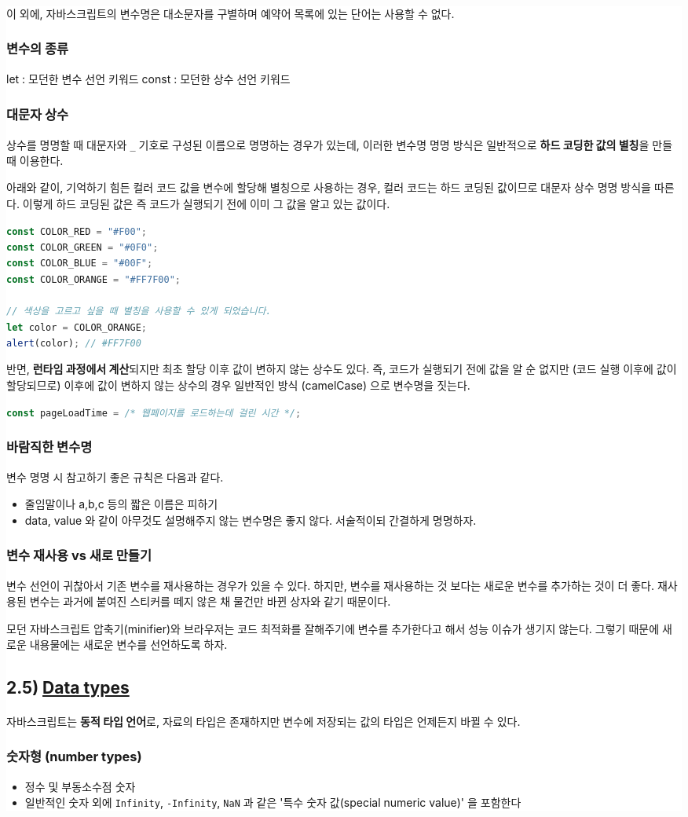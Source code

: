 이 외에, 자바스크립트의 변수명은 대소문자를 구별하며 예약어 목록에 있는 단어는 사용할 수 없다.

### 변수의 종류

let : 모던한 변수 선언 키워드
const : 모던한 상수 선언 키워드

### 대문자 상수

상수를 명명할 때 대문자와 `_` 기호로 구성된 이름으로 명명하는 경우가 있는데, 이러한 변수명 명명 방식은 일반적으로 **하드 코딩한 값의 별칭**을 만들 때 이용한다.

아래와 같이, 기억하기 힘든 컬러 코드 값을 변수에 할당해 별칭으로 사용하는 경우, 컬러 코드는 하드 코딩된 값이므로 대문자 상수 명명 방식을 따른다. 이렇게 하드 코딩된 값은 즉 코드가 실행되기 전에 이미 그 값을 알고 있는 값이다.

```js
const COLOR_RED = "#F00";
const COLOR_GREEN = "#0F0";
const COLOR_BLUE = "#00F";
const COLOR_ORANGE = "#FF7F00";

// 색상을 고르고 싶을 때 별칭을 사용할 수 있게 되었습니다.
let color = COLOR_ORANGE;
alert(color); // #FF7F00
```

반면, **런타임 과정에서 계산**되지만 최초 할당 이후 값이 변하지 않는 상수도 있다. 즉, 코드가 실행되기 전에 값을 알 순 없지만 (코드 실행 이후에 값이 할당되므로) 이후에 값이 변하지 않는 상수의 경우 일반적인 방식 (camelCase) 으로 변수명을 짓는다.

```js
const pageLoadTime = /* 웹페이지를 로드하는데 걸린 시간 */;
```

### 바람직한 변수명

변수 명명 시 참고하기 좋은 규칙은 다음과 같다.

- 줄임말이나 a,b,c 등의 짧은 이름은 피하기
- data, value 와 같이 아무것도 설명해주지 않는 변수명은 좋지 않다. 서술적이되 간결하게 명명하자.

### 변수 재사용 vs 새로 만들기

변수 선언이 귀찮아서 기존 변수를 재사용하는 경우가 있을 수 있다. 하지만, 변수를 재사용하는 것 보다는 새로운 변수를 추가하는 것이 더 좋다. 재사용된 변수는 과거에 붙여진 스티커를 떼지 않은 채 물건만 바뀐 상자와 같기 때문이다.

모던 자바스크립트 압축기(minifier)와 브라우저는 코드 최적화를 잘해주기에 변수를 추가한다고 해서 성능 이슈가 생기지 않는다. 그렇기 때문에 새로운 내용물에는 새로운 변수를 선언하도록 하자.



## 2.5) [Data types](https://javascript.info/types)

자바스크립트는 **동적 타입 언어**로, 자료의 타입은 존재하지만 변수에 저장되는 값의 타입은 언제든지 바뀔 수 있다.

### 숫자형 (number types)

- 정수 및 부동소수점 숫자
- 일반적인 숫자 외에  `Infinity`, `-Infinity`, `NaN` 과 같은 '특수 숫자 값(special numeric value)' 을 포함한다
